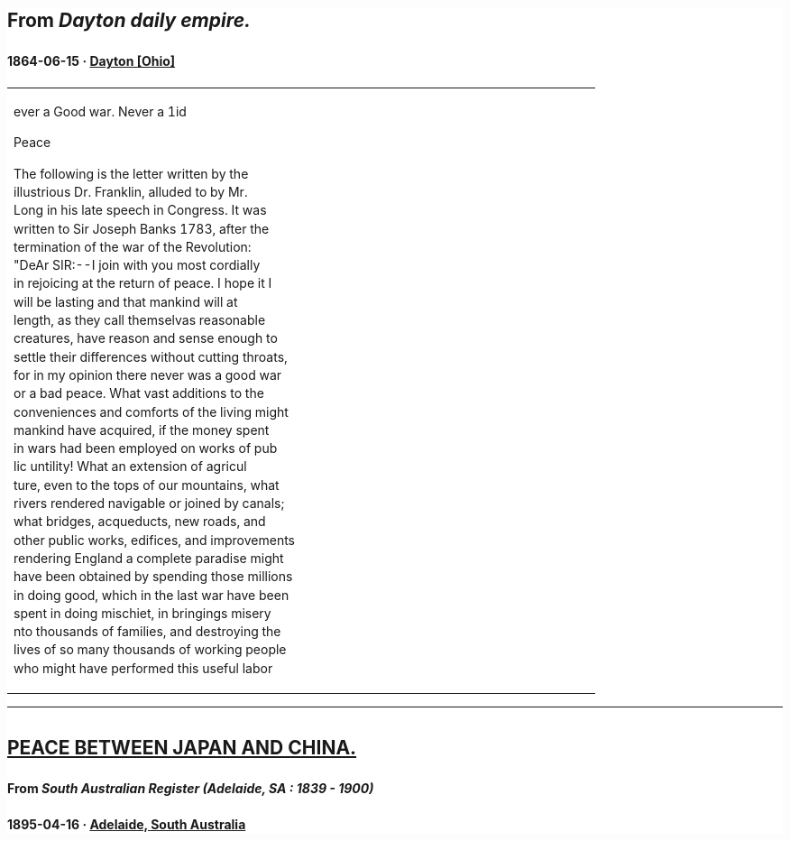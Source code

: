 
## From _Dayton daily empire._

#### 1864-06-15 &middot; [Dayton [Ohio]](http://dbpedia.org/resource/Dayton%2C_Ohio)

<table style="width: 100%;"><tr><td style="width: 50%">

  
ever a Good war. Never a 1id  
  
Peace  
  
The following is the letter written by the  
illustrious Dr. Franklin, alluded to by Mr.  
Long in his late speech in Congress. It was  
written to Sir Joseph Banks 1783, after the  
termination of the war of the Revolution:  
&quot;DeAr SIR:--I join with you most cordially  
in rejoicing at the return of peace. I hope it I  
will be lasting and that mankind will at  
length, as they call themselvas reasonable  
creatures, have reason and sense enough to  
settle their differences without cutting throats,  
for in my opinion there never was a good war  
or a bad peace. What vast additions to the  
conveniences and comforts of the living might  
mankind have acquired, if the money spent  
in wars had been employed on works of pub­  
lic untility! What an extension of agricul­  
ture, even to the tops of our mountains, what  
rivers rendered navigable or joined by canals;  
what bridges, acqueducts, new roads, and  
other public works, edifices, and improvements  
rendering England a complete paradise might  
have been obtained by spending those millions  
in doing good, which in the last war have been  
spent in doing mischiet, in bringings misery  
nto thousands of families, and destroying the  
lives of so many thousands of working people  
who might have performed this useful labor
</td></tr></table>

---

## [PEACE BETWEEN JAPAN AND CHINA.](http://trove.nla.gov.au/ndp/del/article/54461473)

#### From _South Australian Register (Adelaide, SA : 1839 - 1900)_

#### 1895-04-16 &middot; [Adelaide, South Australia](http://dbpedia.org/resource/Adelaide)
